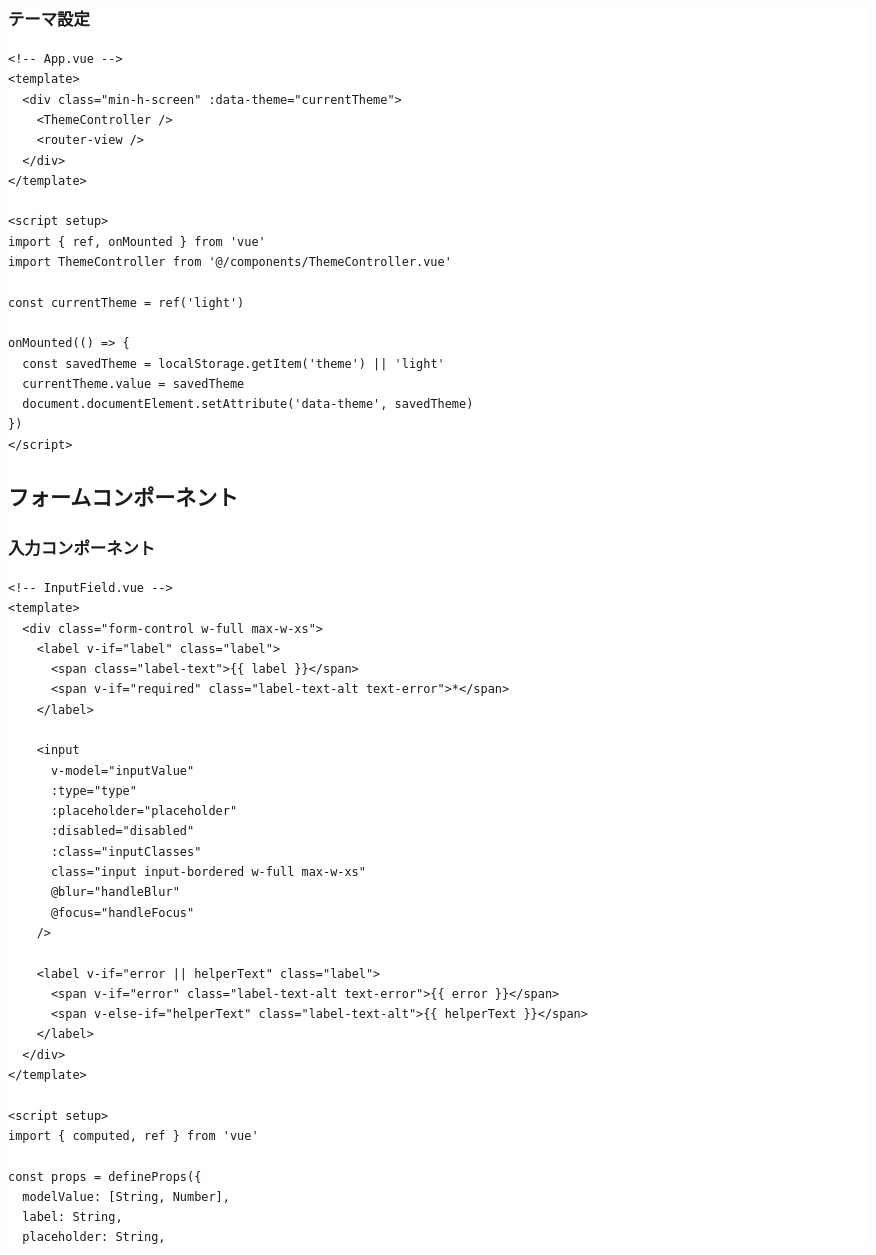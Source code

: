 ### テーマ設定

```vue
<!-- App.vue -->
<template>
  <div class="min-h-screen" :data-theme="currentTheme">
    <ThemeController />
    <router-view />
  </div>
</template>

<script setup>
import { ref, onMounted } from 'vue'
import ThemeController from '@/components/ThemeController.vue'

const currentTheme = ref('light')

onMounted(() => {
  const savedTheme = localStorage.getItem('theme') || 'light'
  currentTheme.value = savedTheme
  document.documentElement.setAttribute('data-theme', savedTheme)
})
</script>
```

## フォームコンポーネント

### 入力コンポーネント

```vue
<!-- InputField.vue -->
<template>
  <div class="form-control w-full max-w-xs">
    <label v-if="label" class="label">
      <span class="label-text">{{ label }}</span>
      <span v-if="required" class="label-text-alt text-error">*</span>
    </label>
    
    <input
      v-model="inputValue"
      :type="type"
      :placeholder="placeholder"
      :disabled="disabled"
      :class="inputClasses"
      class="input input-bordered w-full max-w-xs"
      @blur="handleBlur"
      @focus="handleFocus"
    />
    
    <label v-if="error || helperText" class="label">
      <span v-if="error" class="label-text-alt text-error">{{ error }}</span>
      <span v-else-if="helperText" class="label-text-alt">{{ helperText }}</span>
    </label>
  </div>
</template>

<script setup>
import { computed, ref } from 'vue'

const props = defineProps({
  modelValue: [String, Number],
  label: String,
  placeholder: String,
```